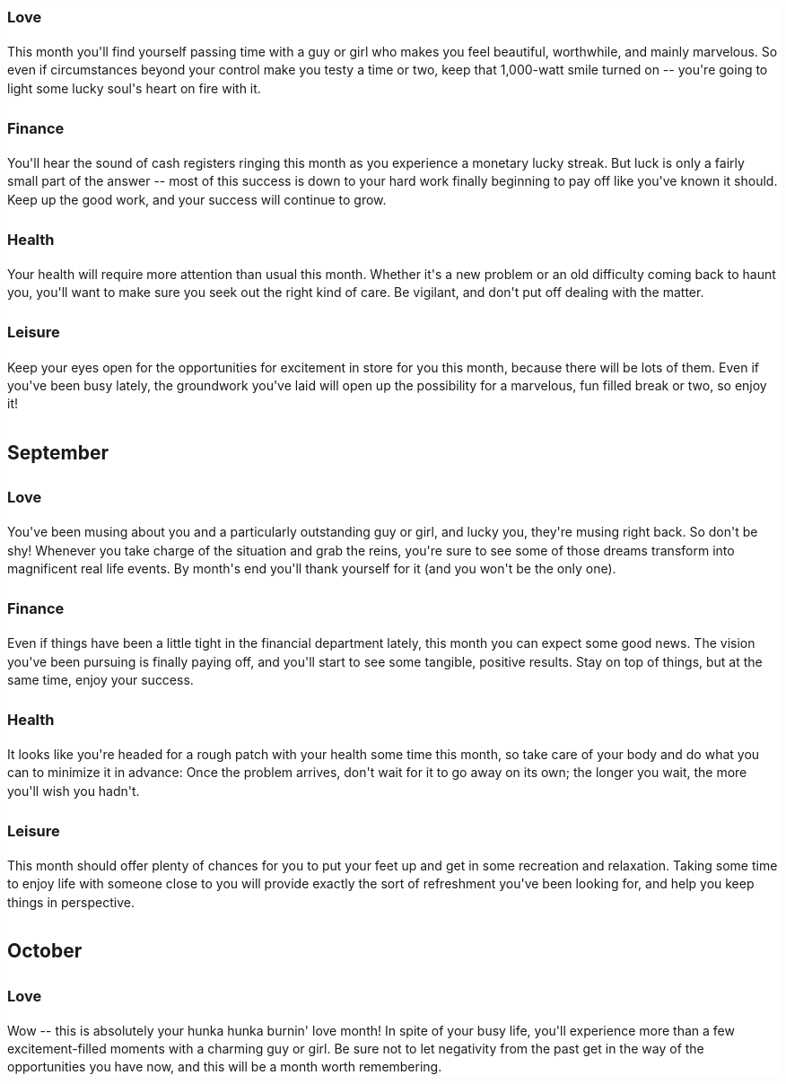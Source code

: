 ### Love
This month you'll find yourself passing time with a guy or girl who makes you feel beautiful, worthwhile, and mainly marvelous. So even if circumstances beyond your control make you testy a time or two, keep that 1,000-watt smile turned on -- you're going to light some lucky soul's heart on fire with it.

### Finance
You'll hear the sound of cash registers ringing this month as you experience a monetary lucky streak. But luck is only a fairly small part of the answer -- most of this success is down to your hard work finally beginning to pay off like you've known it should. Keep up the good work, and your success will continue to grow.

### Health
Your health will require more attention than usual this month. Whether it's a new problem or an old difficulty coming back to haunt you, you'll want to make sure you seek out the right kind of care. Be vigilant, and don't put off dealing with the matter.

### Leisure
Keep your eyes open for the opportunities for excitement in store for you this month, because there will be lots of them. Even if you've been busy lately, the groundwork you've laid will open up the possibility for a marvelous, fun filled break or two, so enjoy it!

## September

### Love
You've been musing about you and a particularly outstanding guy or girl, and lucky you, they're musing right back. So don't be shy! Whenever you take charge of the situation and grab the reins, you're sure to see some of those dreams transform into magnificent real life events. By month's end you'll thank yourself for it (and you won't be the only one).

### Finance
Even if things have been a little tight in the financial department lately, this month you can expect some good news. The vision you've been pursuing is finally paying off, and you'll start to see some tangible, positive results. Stay on top of things, but at the same time, enjoy your success.

### Health
It looks like you're headed for a rough patch with your health some time this month, so take care of your body and do what you can to minimize it in advance: Once the problem arrives, don't wait for it to go away on its own; the longer you wait, the more you'll wish you hadn't.

### Leisure
This month should offer plenty of chances for you to put your feet up and get in some recreation and relaxation. Taking some time to enjoy life with someone close to you will provide exactly the sort of refreshment you've been looking for, and help you keep things in perspective.

## October

### Love
Wow -- this is absolutely your hunka hunka burnin' love month! In spite of your busy life, you'll experience more than a few excitement-filled moments with a charming guy or girl. Be sure not to let negativity from the past get in the way of the opportunities you have now, and this will be a month worth remembering.
